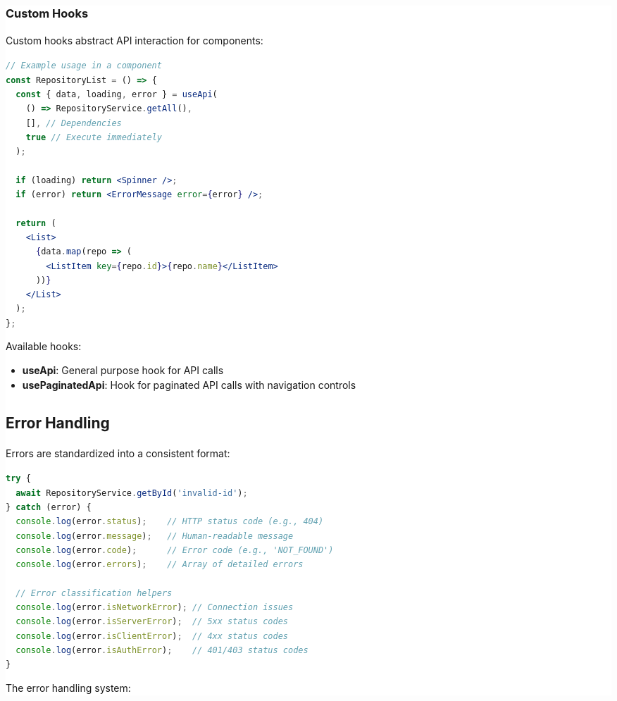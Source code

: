 ### Custom Hooks

Custom hooks abstract API interaction for components:

```jsx
// Example usage in a component
const RepositoryList = () => {
  const { data, loading, error } = useApi(
    () => RepositoryService.getAll(),
    [], // Dependencies
    true // Execute immediately
  );
  
  if (loading) return <Spinner />;
  if (error) return <ErrorMessage error={error} />;
  
  return (
    <List>
      {data.map(repo => (
        <ListItem key={repo.id}>{repo.name}</ListItem>
      ))}
    </List>
  );
};
```

Available hooks:

- **useApi**: General purpose hook for API calls
- **usePaginatedApi**: Hook for paginated API calls with navigation controls

## Error Handling

Errors are standardized into a consistent format:

```javascript
try {
  await RepositoryService.getById('invalid-id');
} catch (error) {
  console.log(error.status);    // HTTP status code (e.g., 404)
  console.log(error.message);   // Human-readable message
  console.log(error.code);      // Error code (e.g., 'NOT_FOUND')
  console.log(error.errors);    // Array of detailed errors
  
  // Error classification helpers
  console.log(error.isNetworkError); // Connection issues
  console.log(error.isServerError);  // 5xx status codes
  console.log(error.isClientError);  // 4xx status codes
  console.log(error.isAuthError);    // 401/403 status codes
}
```

The error handling system:
